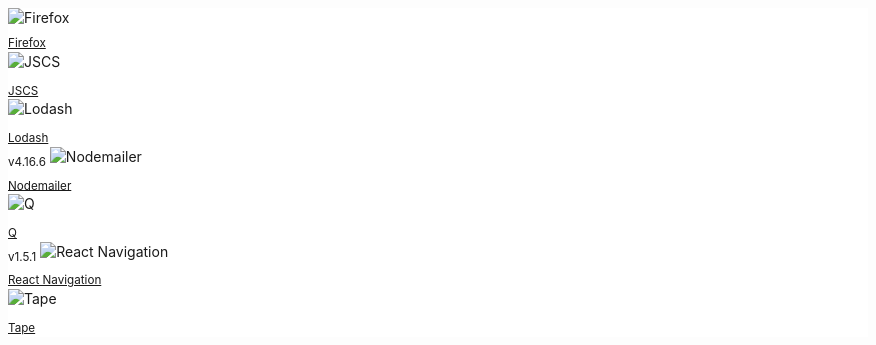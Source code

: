 <td align='center'>
  <img width='36' height='36' src='https://img.stackshare.io/service/8705/768px-Firefox_Logo__2017.svg.png' alt='Firefox'>
  <br>
  <sub><a href="https://www.mozilla.org/en-US/firefox/">Firefox</a></sub>
  <br>
  <sub></sub>
</td>

<td align='center'>
  <img width='36' height='36' src='https://img.stackshare.io/service/2198/8018201.png' alt='JSCS'>
  <br>
  <sub><a href="https://github.com/jscs-dev/node-jscs">JSCS</a></sub>
  <br>
  <sub></sub>
</td>

<td align='center'>
  <img width='36' height='36' src='https://img.stackshare.io/service/2438/lodash.png' alt='Lodash'>
  <br>
  <sub><a href="https://lodash.com">Lodash</a></sub>
  <br>
  <sub>v4.16.6</sub>
</td>

<td align='center'>
  <img width='36' height='36' src='https://img.stackshare.io/service/2862/qr2-jCLr.jpg' alt='Nodemailer'>
  <br>
  <sub><a href="http://www.nodemailer.com/">Nodemailer</a></sub>
  <br>
  <sub></sub>
</td>

<td align='center'>
  <img width='36' height='36' src='https://img.stackshare.io/service/4697/default_2d5a1d7c5eb520cdeb7db120e767345004a1d0d4.png' alt='Q'>
  <br>
  <sub><a href="https://github.com/kriskowal/q">Q</a></sub>
  <br>
  <sub>v1.5.1</sub>
</td>

<td align='center'>
  <img width='36' height='36' src='https://img.stackshare.io/service/6422/react-navigation.png' alt='React Navigation'>
  <br>
  <sub><a href="https://reactnavigation.org/">React Navigation</a></sub>
  <br>
  <sub></sub>
</td>

<td align='center'>
  <img width='36' height='36' src='https://img.stackshare.io/service/3722/lejvzrnlpb308aftn31u_normal.png' alt='Tape'>
  <br>
  <sub><a href="https://www.npmjs.com/package/tape">Tape</a></sub>
  <br>
  <sub></sub>
</td>
